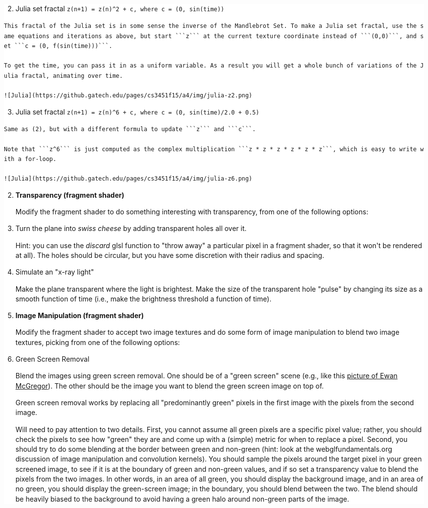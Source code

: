   2. Julia set fractal ```z(n+1) = z(n)^2 + c, where c = (0, sin(time))```
	
	This fractal of the Julia set is in some sense the inverse of the Mandlebrot Set. To make a Julia set fractal, use the same equations and iterations as above, but start ```z``` at the current texture coordinate instead of ```(0,0)```, and set ```c = (0, f(sin(time)))```. 
	
	To get the time, you can pass it in as a uniform variable. As a result you will get a whole bunch of variations of the Julia fractal, animating over time.

    ![Julia](https://github.gatech.edu/pages/cs3451f15/a4/img/julia-z2.png)
	
  3. Julia set fractal ```z(n+1) = z(n)^6 + c, where c = (0, sin(time)/2.0 + 0.5)```
	
	Same as (2), but with a different formula to update ```z``` and ```c```.
	
	Note that ```z^6``` is just computed as the complex multiplication ```z * z * z * z * z * z```, which is easy to write with a for-loop.

    ![Julia](https://github.gatech.edu/pages/cs3451f15/a4/img/julia-z6.png)
	
2. **Transparency (fragment shader)**

	Modify the fragment shader to do something interesting with transparency, from one of the following options:

 1. Turn the plane into *swiss cheese* by adding transparent holes all over it. 
	
	Hint: you can use the *discard* glsl function to "throw away" a particular pixel in a fragment shader, so that it won't be rendered at all). The holes should be circular, but you have some discretion with their radius and spacing.
	
 2. Simulate an "x-ray light"
	
	Make the plane transparent where the light is brightest. Make the size of the transparent hole "pulse" by changing its size as a smooth function of time (i.e., make the brightness threshold a function of time).
	
3. **Image Manipulation (fragment shader)**

	Modify the fragment shader to accept two image textures and do some form of image manipulation to blend two image textures, picking from one of the following options:

 1. Green Screen Removal
	
    Blend the images using green screen removal.  One should be of a "green screen" scene (e.g., like this [picture of Ewan McGregor](http://www.justjared.com/photo-gallery/2777540/ewan-mcgregor-green-screen-fun-with-jimmy-fallon-12/fullsize/)). 
	The other should be the image you want to blend the green screen image on top of.  
	
	Green screen removal works by replacing all "predominantly green" pixels in the first image with the pixels from the second image.
	
    Will need to pay attention to two details.  First, you cannot assume all green pixels are a specific pixel value;  rather, you should check the pixels 
	to see how "green" they are and come up with a (simple) metric for when to replace a pixel.  Second, you should try to
	do some blending at the border between green and non-green 
	(hint: look at the webglfundamentals.org discussion of image manipulation and convolution kernels).
	You should sample the pixels around the target pixel in your green screened image, to see if it is at the boundary of green and non-green values, 
	and if so set a transparency value to blend the pixels from the two images.  In other words, in an area of all green, you should display the 
	background image, and in an area of no green, you should display the green-screen image;  in the boundary, you should blend between the two.  The blend 
	should be heavily biased to the background to avoid having a green halo around non-green parts of the image.
